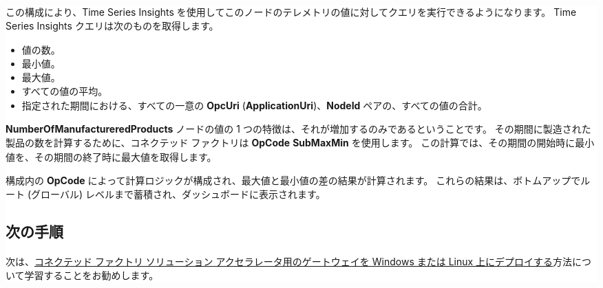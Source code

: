 この構成により、Time Series Insights を使用してこのノードのテレメトリの値に対してクエリを実行できるようになります。 Time Series Insights クエリは次のものを取得します。

* 値の数。
* 最小値。
* 最大値。
* すべての値の平均。
* 指定された期間における、すべての一意の **OpcUri** (**ApplicationUri**)、**NodeId** ペアの、すべての値の合計。

**NumberOfManufactureredProducts** ノードの値の 1 つの特徴は、それが増加するのみであるということです。 その期間に製造された製品の数を計算するために、コネクテッド ファクトリは **OpCode** **SubMaxMin** を使用します。 この計算では、その期間の開始時に最小値を、その期間の終了時に最大値を取得します。

構成内の **OpCode** によって計算ロジックが構成され、最大値と最小値の差の結果が計算されます。 これらの結果は、ボトムアップでルート (グローバル) レベルまで蓄積され、ダッシュボードに表示されます。

## <a name="next-steps"></a>次の手順

次は、[コネクテッド ファクトリ ソリューション アクセラレータ用のゲートウェイを Windows または Linux 上にデプロイする](iot-suite-connected-factory-gateway-deployment.md)方法について学習することをお勧めします。